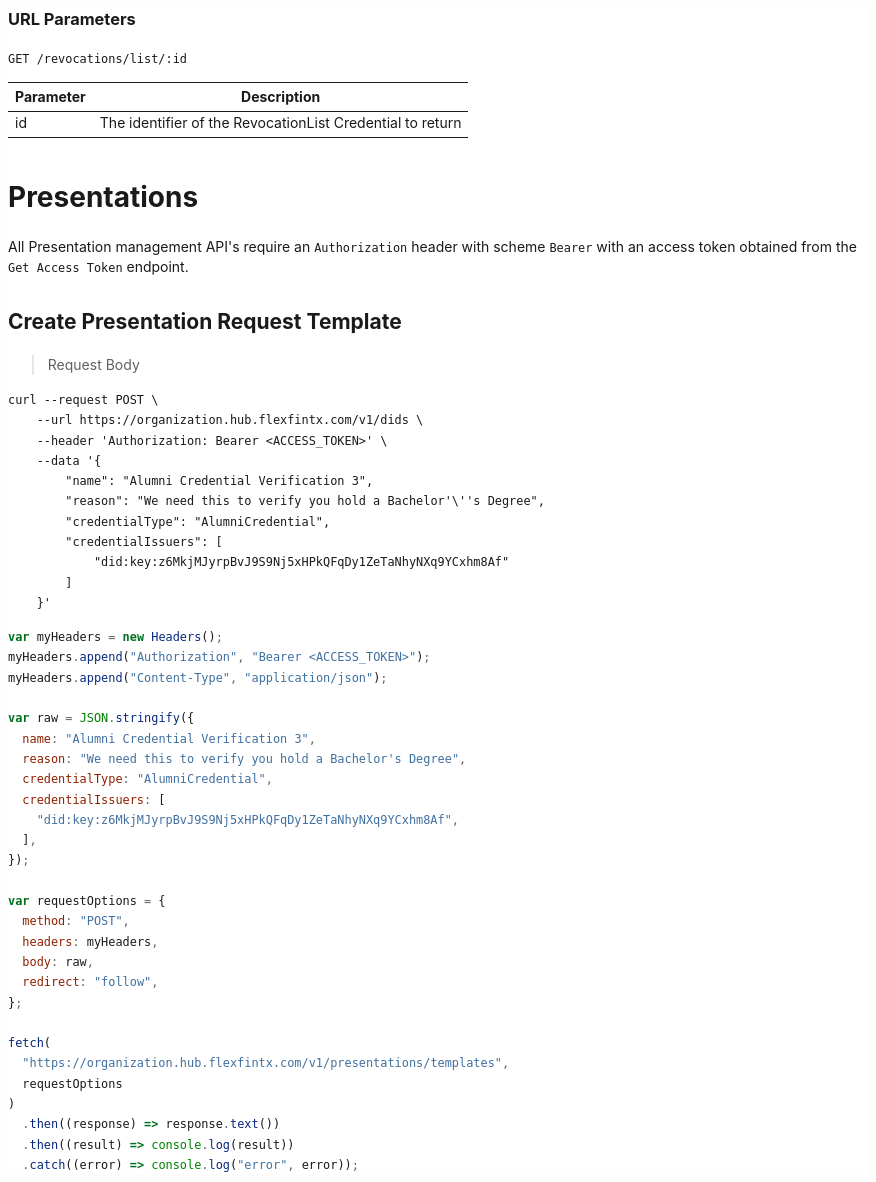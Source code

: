### URL Parameters

`GET /revocations/list/:id`

| Parameter | Description                                               |
| --------- | --------------------------------------------------------- |
| id        | The identifier of the RevocationList Credential to return |

# Presentations

All Presentation management API's require an `Authorization` header with scheme `Bearer` with an access token obtained from the `Get Access Token` endpoint.

## Create Presentation Request Template

> Request Body

```shell
curl --request POST \
    --url https://organization.hub.flexfintx.com/v1/dids \
    --header 'Authorization: Bearer <ACCESS_TOKEN>' \
    --data '{
        "name": "Alumni Credential Verification 3",
        "reason": "We need this to verify you hold a Bachelor'\''s Degree",
        "credentialType": "AlumniCredential",
        "credentialIssuers": [
            "did:key:z6MkjMJyrpBvJ9S9Nj5xHPkQFqDy1ZeTaNhyNXq9YCxhm8Af"
        ]
    }'
```

```javascript
var myHeaders = new Headers();
myHeaders.append("Authorization", "Bearer <ACCESS_TOKEN>");
myHeaders.append("Content-Type", "application/json");

var raw = JSON.stringify({
  name: "Alumni Credential Verification 3",
  reason: "We need this to verify you hold a Bachelor's Degree",
  credentialType: "AlumniCredential",
  credentialIssuers: [
    "did:key:z6MkjMJyrpBvJ9S9Nj5xHPkQFqDy1ZeTaNhyNXq9YCxhm8Af",
  ],
});

var requestOptions = {
  method: "POST",
  headers: myHeaders,
  body: raw,
  redirect: "follow",
};

fetch(
  "https://organization.hub.flexfintx.com/v1/presentations/templates",
  requestOptions
)
  .then((response) => response.text())
  .then((result) => console.log(result))
  .catch((error) => console.log("error", error));
```

